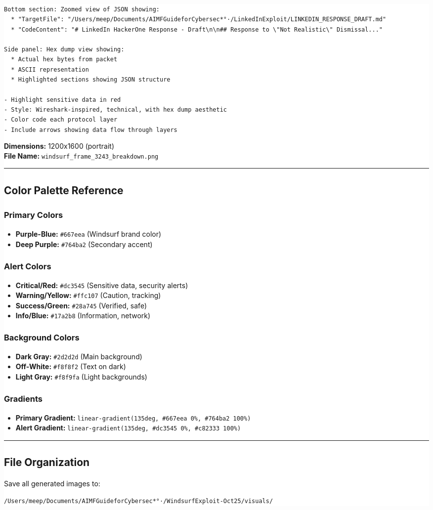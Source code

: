```
Bottom section: Zoomed view of JSON showing:
  * "TargetFile": "/Users/meep/Documents/AIMFGuideforCybersec*°·/LinkedInExploit/LINKEDIN_RESPONSE_DRAFT.md"
  * "CodeContent": "# LinkedIn HackerOne Response - Draft\n\n## Response to \"Not Realistic\" Dismissal..."

Side panel: Hex dump view showing:
  * Actual hex bytes from packet
  * ASCII representation
  * Highlighted sections showing JSON structure

- Highlight sensitive data in red
- Style: Wireshark-inspired, technical, with hex dump aesthetic
- Color code each protocol layer
- Include arrows showing data flow through layers
```

**Dimensions:** 1200x1600 (portrait)  
**File Name:** `windsurf_frame_3243_breakdown.png`

---

## Color Palette Reference

### Primary Colors
- **Purple-Blue:** `#667eea` (Windsurf brand color)
- **Deep Purple:** `#764ba2` (Secondary accent)

### Alert Colors
- **Critical/Red:** `#dc3545` (Sensitive data, security alerts)
- **Warning/Yellow:** `#ffc107` (Caution, tracking)
- **Success/Green:** `#28a745` (Verified, safe)
- **Info/Blue:** `#17a2b8` (Information, network)

### Background Colors
- **Dark Gray:** `#2d2d2d` (Main background)
- **Off-White:** `#f8f8f2` (Text on dark)
- **Light Gray:** `#f8f9fa` (Light backgrounds)

### Gradients
- **Primary Gradient:** `linear-gradient(135deg, #667eea 0%, #764ba2 100%)`
- **Alert Gradient:** `linear-gradient(135deg, #dc3545 0%, #c82333 100%)`

---

## File Organization

Save all generated images to:
```
/Users/meep/Documents/AIMFGuideforCybersec*°·/WindsurfExploit-Oct25/visuals/
```
